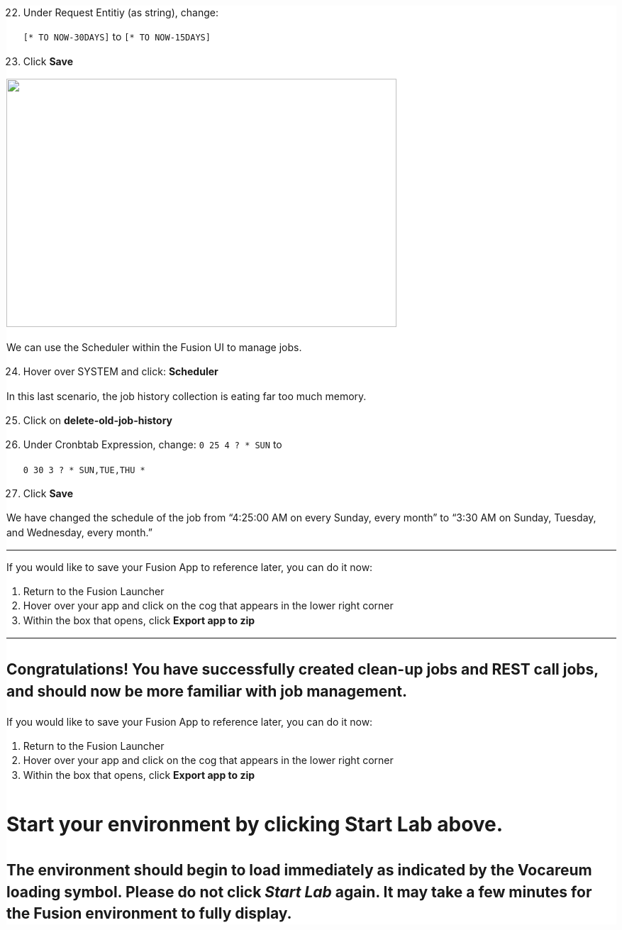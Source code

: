 22. Under Request Entitiy (as string), change: 

    ```[* TO NOW-30DAYS]``` to ```[* TO NOW-15DAYS]```

23. Click **Save**

<img src="https://storage.googleapis.com/fusion-datasets/5.4_Markdown_images/02%20AF/Jobs_and_scheduling/message_cleanup.png" style="height: 350px; width:550px;"/>

<br>

We can use the Scheduler within the Fusion UI to manage jobs.

24. Hover over SYSTEM and click: **Scheduler**

In this last scenario, the job history collection is eating far too much memory.

25. Click on **delete-old-job-history**

26. Under Cronbtab Expression, change: 
    ```0 25 4 ? * SUN``` to

	```0 30 3 ? * SUN,TUE,THU *```

27. Click **Save**

We have changed the schedule of the job from “4:25:00 AM on every Sunday, every month” to “3:30 AM on Sunday, Tuesday, and Wednesday, every month.”
_______

If you would like to save your Fusion App to reference later, you can do it now:
1. Return to the Fusion Launcher
2. Hover over your app and click on the cog that appears in the lower right corner
3. Within the box that opens, click **Export app to zip**
_______

## Congratulations! You have successfully created clean-up jobs and REST call jobs, and should now be more familiar with job management.


If you would like to save your Fusion App to reference later, you can do it now:
1. Return to the Fusion Launcher
2. Hover over your app and click on the cog that appears in the lower right corner
3. Within the box that opens, click **Export app to zip**



<link rel="stylesheet" href="lib/public/global-training.css">

# Start your environment by clicking **Start Lab** above. 

## The environment should begin to load immediately as indicated by the Vocareum loading symbol. Please do not click *Start Lab* again. It may take a few minutes for the Fusion environment to fully display.
